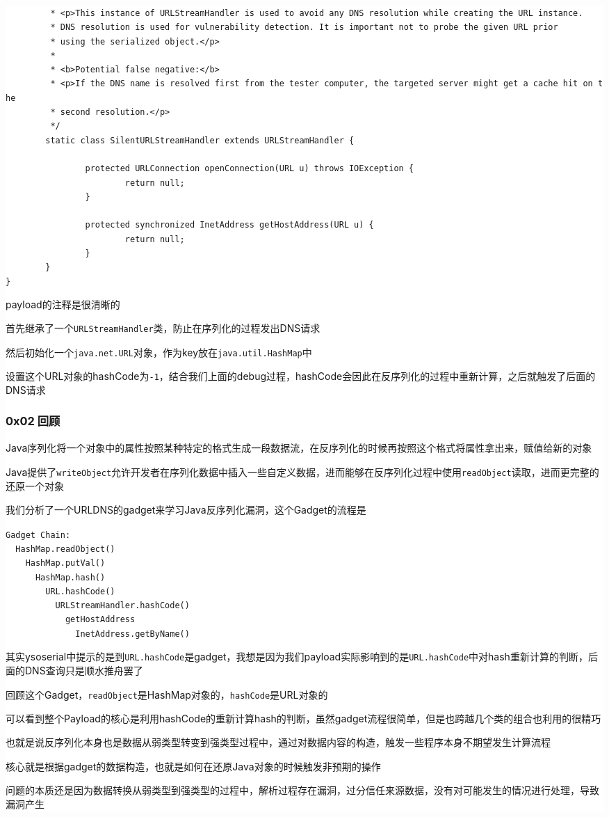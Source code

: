 ```
         * <p>This instance of URLStreamHandler is used to avoid any DNS resolution while creating the URL instance.
         * DNS resolution is used for vulnerability detection. It is important not to probe the given URL prior
         * using the serialized object.</p>
         *
         * <b>Potential false negative:</b>
         * <p>If the DNS name is resolved first from the tester computer, the targeted server might get a cache hit on the
         * second resolution.</p>
         */
        static class SilentURLStreamHandler extends URLStreamHandler {

                protected URLConnection openConnection(URL u) throws IOException {
                        return null;
                }

                protected synchronized InetAddress getHostAddress(URL u) {
                        return null;
                }
        }
}
```

payload的注释是很清晰的

首先继承了一个`URLStreamHandler`类，防止在序列化的过程发出DNS请求

然后初始化一个`java.net.URL`对象，作为key放在`java.util.HashMap`中

设置这个URL对象的hashCode为`-1`，结合我们上面的debug过程，hashCode会因此在反序列化的过程中重新计算，之后就触发了后面的DNS请求

### 0x02 回顾
Java序列化将一个对象中的属性按照某种特定的格式生成一段数据流，在反序列化的时候再按照这个格式将属性拿出来，赋值给新的对象

Java提供了`writeObject`允许开发者在序列化数据中插入一些自定义数据，进而能够在反序列化过程中使用`readObject`读取，进而更完整的还原一个对象

我们分析了一个URLDNS的gadget来学习Java反序列化漏洞，这个Gadget的流程是

```
Gadget Chain:
  HashMap.readObject()
    HashMap.putVal()
      HashMap.hash()
        URL.hashCode()
          URLStreamHandler.hashCode()
            getHostAddress
              InetAddress.getByName()
```

其实ysoserial中提示的是到`URL.hashCode`是gadget，我想是因为我们payload实际影响到的是`URL.hashCode`中对hash重新计算的判断，后面的DNS查询只是顺水推舟罢了

回顾这个Gadget，`readObject`是HashMap对象的，`hashCode`是URL对象的

可以看到整个Payload的核心是利用hashCode的重新计算hash的判断，虽然gadget流程很简单，但是也跨越几个类的组合也利用的很精巧

也就是说反序列化本身也是数据从弱类型转变到强类型过程中，通过对数据内容的构造，触发一些程序本身不期望发生计算流程

核心就是根据gadget的数据构造，也就是如何在还原Java对象的时候触发非预期的操作

问题的本质还是因为数据转换从弱类型到强类型的过程中，解析过程存在漏洞，过分信任来源数据，没有对可能发生的情况进行处理，导致漏洞产生
